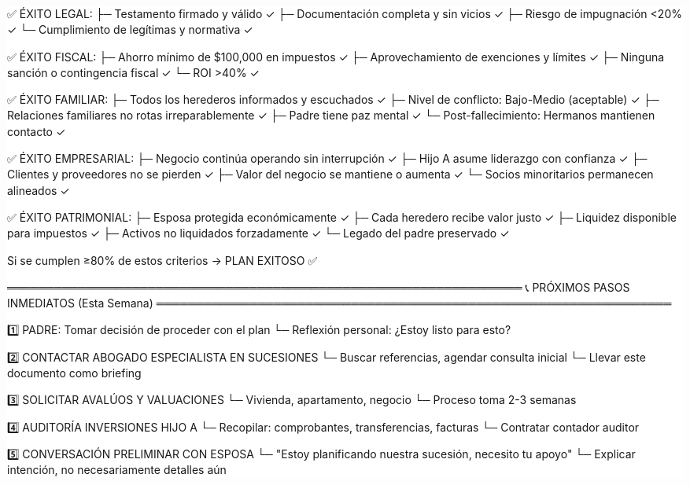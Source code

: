 ✅ ÉXITO LEGAL:
├─ Testamento firmado y válido ✓
├─ Documentación completa y sin vicios ✓
├─ Riesgo de impugnación <20% ✓
└─ Cumplimiento de legítimas y normativa ✓

✅ ÉXITO FISCAL:
├─ Ahorro mínimo de $100,000 en impuestos ✓
├─ Aprovechamiento de exenciones y límites ✓
├─ Ninguna sanción o contingencia fiscal ✓
└─ ROI >40% ✓

✅ ÉXITO FAMILIAR:
├─ Todos los herederos informados y escuchados ✓
├─ Nivel de conflicto: Bajo-Medio (aceptable) ✓
├─ Relaciones familiares no rotas irreparablemente ✓
├─ Padre tiene paz mental ✓
└─ Post-fallecimiento: Hermanos mantienen contacto ✓

✅ ÉXITO EMPRESARIAL:
├─ Negocio continúa operando sin interrupción ✓
├─ Hijo A asume liderazgo con confianza ✓
├─ Clientes y proveedores no se pierden ✓
├─ Valor del negocio se mantiene o aumenta ✓
└─ Socios minoritarios permanecen alineados ✓

✅ ÉXITO PATRIMONIAL:
├─ Esposa protegida económicamente ✓
├─ Cada heredero recibe valor justo ✓
├─ Liquidez disponible para impuestos ✓
├─ Activos no liquidados forzadamente ✓
└─ Legado del padre preservado ✓

Si se cumplen ≥80% de estos criterios → PLAN EXITOSO ✅

══════════════════════════════════════════════════════════════════
📞 PRÓXIMOS PASOS INMEDIATOS (Esta Semana)
══════════════════════════════════════════════════════════════════

1️⃣ PADRE: Tomar decisión de proceder con el plan
   └─ Reflexión personal: ¿Estoy listo para esto?

2️⃣ CONTACTAR ABOGADO ESPECIALISTA EN SUCESIONES
   └─ Buscar referencias, agendar consulta inicial
   └─ Llevar este documento como briefing

3️⃣ SOLICITAR AVALÚOS Y VALUACIONES
   └─ Vivienda, apartamento, negocio
   └─ Proceso toma 2-3 semanas

4️⃣ AUDITORÍA INVERSIONES HIJO A
   └─ Recopilar: comprobantes, transferencias, facturas
   └─ Contratar contador auditor

5️⃣ CONVERSACIÓN PRELIMINAR CON ESPOSA
   └─ "Estoy planificando nuestra sucesión, necesito tu apoyo"
   └─ Explicar intención, no necesariamente detalles aún
